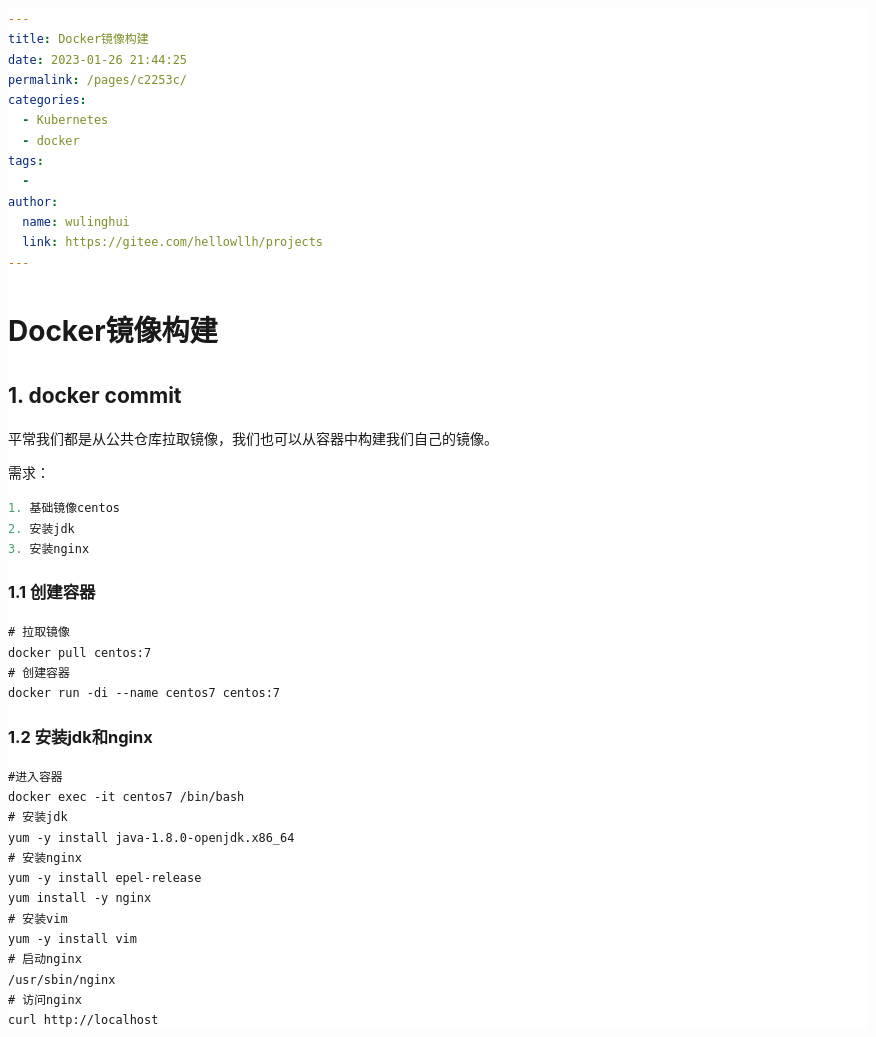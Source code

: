 ```yaml
---
title: Docker镜像构建
date: 2023-01-26 21:44:25
permalink: /pages/c2253c/
categories:
  - Kubernetes
  - docker
tags:
  - 
author: 
  name: wulinghui
  link: https://gitee.com/hellowllh/projects
---
```


# Docker镜像构建

## 1. docker commit

平常我们都是从公共仓库拉取镜像，我们也可以从容器中构建我们自己的镜像。

需求：

~~~java
1. 基础镜像centos
2. 安装jdk
3. 安装nginx
~~~

### 1.1 创建容器

~~~shell
# 拉取镜像
docker pull centos:7
# 创建容器
docker run -di --name centos7 centos:7
~~~

### 1.2 安装jdk和nginx

~~~shell
#进入容器
docker exec -it centos7 /bin/bash
# 安装jdk
yum -y install java-1.8.0-openjdk.x86_64
# 安装nginx
yum -y install epel-release
yum install -y nginx
# 安装vim
yum -y install vim
# 启动nginx
/usr/sbin/nginx
# 访问nginx
curl http://localhost
~~~
